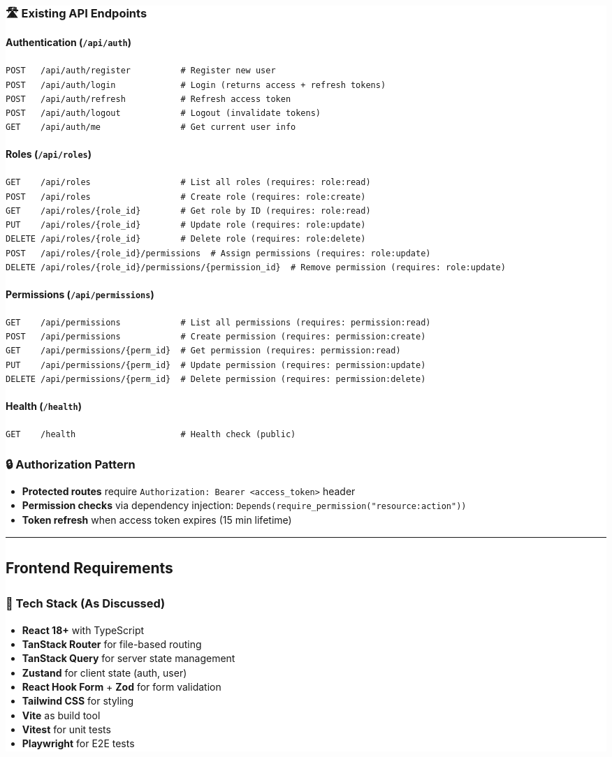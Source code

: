 ### 🛣️ Existing API Endpoints

#### Authentication (`/api/auth`)
```http
POST   /api/auth/register          # Register new user
POST   /api/auth/login             # Login (returns access + refresh tokens)
POST   /api/auth/refresh           # Refresh access token
POST   /api/auth/logout            # Logout (invalidate tokens)
GET    /api/auth/me                # Get current user info
```

#### Roles (`/api/roles`)
```http
GET    /api/roles                  # List all roles (requires: role:read)
POST   /api/roles                  # Create role (requires: role:create)
GET    /api/roles/{role_id}        # Get role by ID (requires: role:read)
PUT    /api/roles/{role_id}        # Update role (requires: role:update)
DELETE /api/roles/{role_id}        # Delete role (requires: role:delete)
POST   /api/roles/{role_id}/permissions  # Assign permissions (requires: role:update)
DELETE /api/roles/{role_id}/permissions/{permission_id}  # Remove permission (requires: role:update)
```

#### Permissions (`/api/permissions`)
```http
GET    /api/permissions            # List all permissions (requires: permission:read)
POST   /api/permissions            # Create permission (requires: permission:create)
GET    /api/permissions/{perm_id}  # Get permission (requires: permission:read)
PUT    /api/permissions/{perm_id}  # Update permission (requires: permission:update)
DELETE /api/permissions/{perm_id}  # Delete permission (requires: permission:delete)
```

#### Health (`/health`)
```http
GET    /health                     # Health check (public)
```

### 🔒 Authorization Pattern
- **Protected routes** require `Authorization: Bearer <access_token>` header
- **Permission checks** via dependency injection: `Depends(require_permission("resource:action"))`
- **Token refresh** when access token expires (15 min lifetime)

---

## Frontend Requirements

### 🎯 Tech Stack (As Discussed)
- **React 18+** with TypeScript
- **TanStack Router** for file-based routing
- **TanStack Query** for server state management
- **Zustand** for client state (auth, user)
- **React Hook Form** + **Zod** for form validation
- **Tailwind CSS** for styling
- **Vite** as build tool
- **Vitest** for unit tests
- **Playwright** for E2E tests
